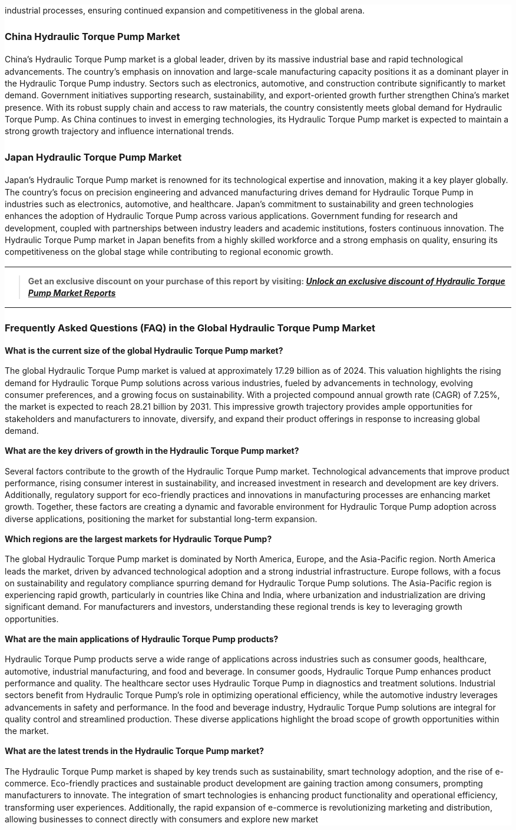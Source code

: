 industrial processes, ensuring continued expansion and competitiveness in the global arena.</p><h3>China Hydraulic Torque Pump Market</h3><p>China&rsquo;s Hydraulic Torque Pump market is a global leader, driven by its massive industrial base and rapid technological advancements. The country&rsquo;s emphasis on innovation and large-scale manufacturing capacity positions it as a dominant player in the Hydraulic Torque Pump industry. Sectors such as electronics, automotive, and construction contribute significantly to market demand. Government initiatives supporting research, sustainability, and export-oriented growth further strengthen China&rsquo;s market presence. With its robust supply chain and access to raw materials, the country consistently meets global demand for Hydraulic Torque Pump. As China continues to invest in emerging technologies, its Hydraulic Torque Pump market is expected to maintain a strong growth trajectory and influence international trends.</p><h3>Japan Hydraulic Torque Pump Market</h3><p>Japan&rsquo;s Hydraulic Torque Pump market is renowned for its technological expertise and innovation, making it a key player globally. The country&rsquo;s focus on precision engineering and advanced manufacturing drives demand for Hydraulic Torque Pump in industries such as electronics, automotive, and healthcare. Japan&rsquo;s commitment to sustainability and green technologies enhances the adoption of Hydraulic Torque Pump across various applications. Government funding for research and development, coupled with partnerships between industry leaders and academic institutions, fosters continuous innovation. The Hydraulic Torque Pump market in Japan benefits from a highly skilled workforce and a strong emphasis on quality, ensuring its competitiveness on the global stage while contributing to regional economic growth.</p><hr /><blockquote><p><strong>Get an exclusive discount on your purchase of this report by visiting: <em><a href="://marketresearchpulse.com/ask-for-discount/32719?utm_source=Github&amp;utm_medium=023">Unlock an exclusive discount of Hydraulic Torque Pump Market Reports</a></em>&nbsp;</strong></p></blockquote><hr /><h3>Frequently Asked Questions (FAQ) in the Global Hydraulic Torque Pump Market</h3><p><strong>What is the current size of the global Hydraulic Torque Pump market?</strong></p><p>The global Hydraulic Torque Pump market is valued at approximately 17.29 billion as of 2024. This valuation highlights the rising demand for Hydraulic Torque Pump solutions across various industries, fueled by advancements in technology, evolving consumer preferences, and a growing focus on sustainability. With a projected compound annual growth rate (CAGR) of 7.25%, the market is expected to reach 28.21 billion by 2031. This impressive growth trajectory provides ample opportunities for stakeholders and manufacturers to innovate, diversify, and expand their product offerings in response to increasing global demand.</p><p><strong>What are the key drivers of growth in the Hydraulic Torque Pump market?</strong></p><p>Several factors contribute to the growth of the Hydraulic Torque Pump market. Technological advancements that improve product performance, rising consumer interest in sustainability, and increased investment in research and development are key drivers. Additionally, regulatory support for eco-friendly practices and innovations in manufacturing processes are enhancing market growth. Together, these factors are creating a dynamic and favorable environment for Hydraulic Torque Pump adoption across diverse applications, positioning the market for substantial long-term expansion.</p><p><strong>Which regions are the largest markets for Hydraulic Torque Pump?</strong></p><p>The global Hydraulic Torque Pump market is dominated by North America, Europe, and the Asia-Pacific region. North America leads the market, driven by advanced technological adoption and a strong industrial infrastructure. Europe follows, with a focus on sustainability and regulatory compliance spurring demand for Hydraulic Torque Pump solutions. The Asia-Pacific region is experiencing rapid growth, particularly in countries like China and India, where urbanization and industrialization are driving significant demand. For manufacturers and investors, understanding these regional trends is key to leveraging growth opportunities.</p><p><strong>What are the main applications of Hydraulic Torque Pump products?</strong></p><p>Hydraulic Torque Pump products serve a wide range of applications across industries such as consumer goods, healthcare, automotive, industrial manufacturing, and food and beverage. In consumer goods, Hydraulic Torque Pump enhances product performance and quality. The healthcare sector uses Hydraulic Torque Pump in diagnostics and treatment solutions. Industrial sectors benefit from Hydraulic Torque Pump&rsquo;s role in optimizing operational efficiency, while the automotive industry leverages advancements in safety and performance. In the food and beverage industry, Hydraulic Torque Pump solutions are integral for quality control and streamlined production. These diverse applications highlight the broad scope of growth opportunities within the market.</p><p><strong>What are the latest trends in the Hydraulic Torque Pump market?</strong></p><p>The Hydraulic Torque Pump market is shaped by key trends such as sustainability, smart technology adoption, and the rise of e-commerce. Eco-friendly practices and sustainable product development are gaining traction among consumers, prompting manufacturers to innovate. The integration of smart technologies is enhancing product functionality and operational efficiency, transforming user experiences. Additionally, the rapid expansion of e-commerce is revolutionizing marketing and distribution, allowing businesses to connect directly with consumers and explore new market
